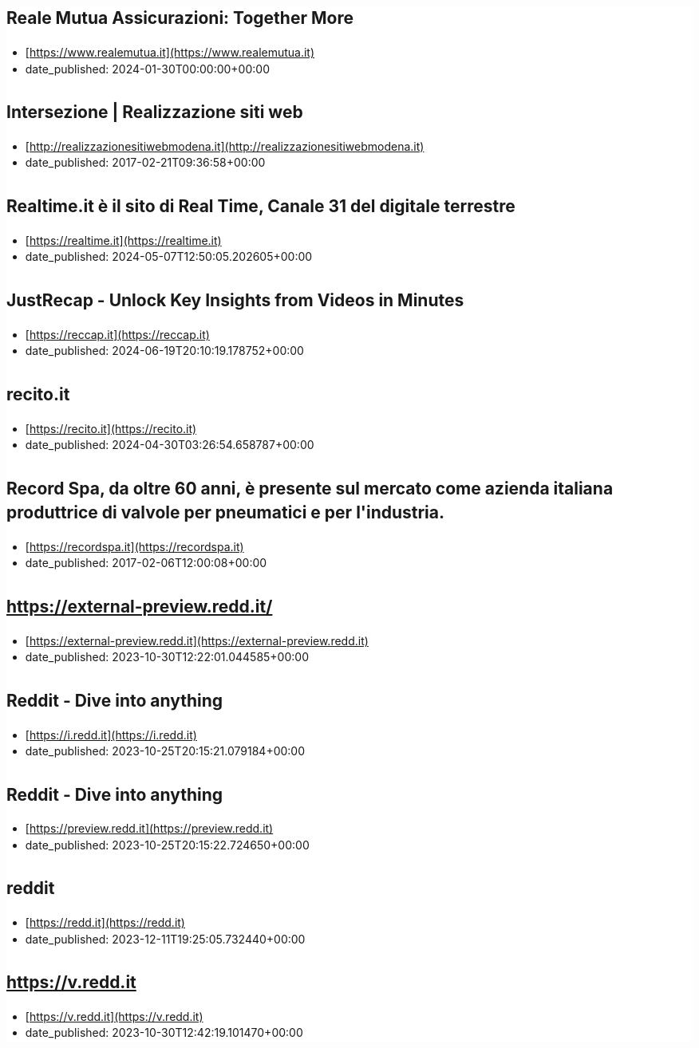  ## Reale Mutua Assicurazioni: Together More
 - [https://www.realemutua.it](https://www.realemutua.it)
 - date_published: 2024-01-30T00:00:00+00:00

 ## Intersezione | Realizzazione siti web
 - [http://realizzazionesitiwebmodena.it](http://realizzazionesitiwebmodena.it)
 - date_published: 2017-02-21T09:36:58+00:00

 ## Realtime.it è il sito di Real Time, Canale 31 del digitale terrestre
 - [https://realtime.it](https://realtime.it)
 - date_published: 2024-05-07T12:50:05.202605+00:00

 ## JustRecap - Unlock Key Insights from Videos in Minutes
 - [https://reccap.it](https://reccap.it)
 - date_published: 2024-06-19T20:10:19.178752+00:00

 ## recito.it
 - [https://recito.it](https://recito.it)
 - date_published: 2024-04-30T03:26:54.658787+00:00

 ## Record Spa, da oltre 60 anni, è presente sul mercato come azienda italiana produttrice di valvole per pneumatici e per l'industria.
 - [https://recordspa.it](https://recordspa.it)
 - date_published: 2017-02-06T12:00:08+00:00

 ## https://external-preview.redd.it/
 - [https://external-preview.redd.it](https://external-preview.redd.it)
 - date_published: 2023-10-30T12:22:01.044585+00:00

 ## Reddit - Dive into anything
 - [https://i.redd.it](https://i.redd.it)
 - date_published: 2023-10-25T20:15:21.079184+00:00

 ## Reddit - Dive into anything
 - [https://preview.redd.it](https://preview.redd.it)
 - date_published: 2023-10-25T20:15:22.724650+00:00

 ## reddit
 - [https://redd.it](https://redd.it)
 - date_published: 2023-12-11T19:25:05.732440+00:00

 ## https://v.redd.it
 - [https://v.redd.it](https://v.redd.it)
 - date_published: 2023-10-30T12:42:19.101470+00:00
